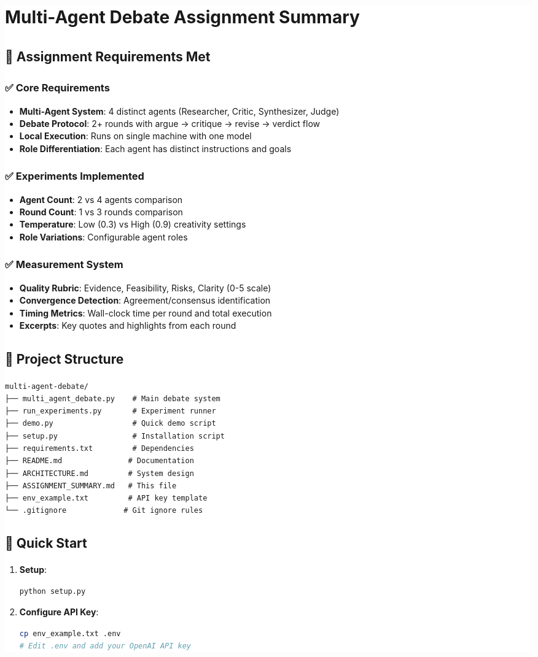 # Multi-Agent Debate Assignment Summary

## 🎯 Assignment Requirements Met

### ✅ Core Requirements
- **Multi-Agent System**: 4 distinct agents (Researcher, Critic, Synthesizer, Judge)
- **Debate Protocol**: 2+ rounds with argue → critique → revise → verdict flow
- **Local Execution**: Runs on single machine with one model
- **Role Differentiation**: Each agent has distinct instructions and goals

### ✅ Experiments Implemented
- **Agent Count**: 2 vs 4 agents comparison
- **Round Count**: 1 vs 3 rounds comparison  
- **Temperature**: Low (0.3) vs High (0.9) creativity settings
- **Role Variations**: Configurable agent roles

### ✅ Measurement System
- **Quality Rubric**: Evidence, Feasibility, Risks, Clarity (0-5 scale)
- **Convergence Detection**: Agreement/consensus identification
- **Timing Metrics**: Wall-clock time per round and total execution
- **Excerpts**: Key quotes and highlights from each round

## 📁 Project Structure

```
multi-agent-debate/
├── multi_agent_debate.py    # Main debate system
├── run_experiments.py       # Experiment runner
├── demo.py                  # Quick demo script
├── setup.py                 # Installation script
├── requirements.txt         # Dependencies
├── README.md               # Documentation
├── ARCHITECTURE.md         # System design
├── ASSIGNMENT_SUMMARY.md   # This file
├── env_example.txt         # API key template
└── .gitignore             # Git ignore rules
```

## 🚀 Quick Start

1. **Setup**:
   ```bash
   python setup.py
   ```

2. **Configure API Key**:
   ```bash
   cp env_example.txt .env
   # Edit .env and add your OpenAI API key
   ```
